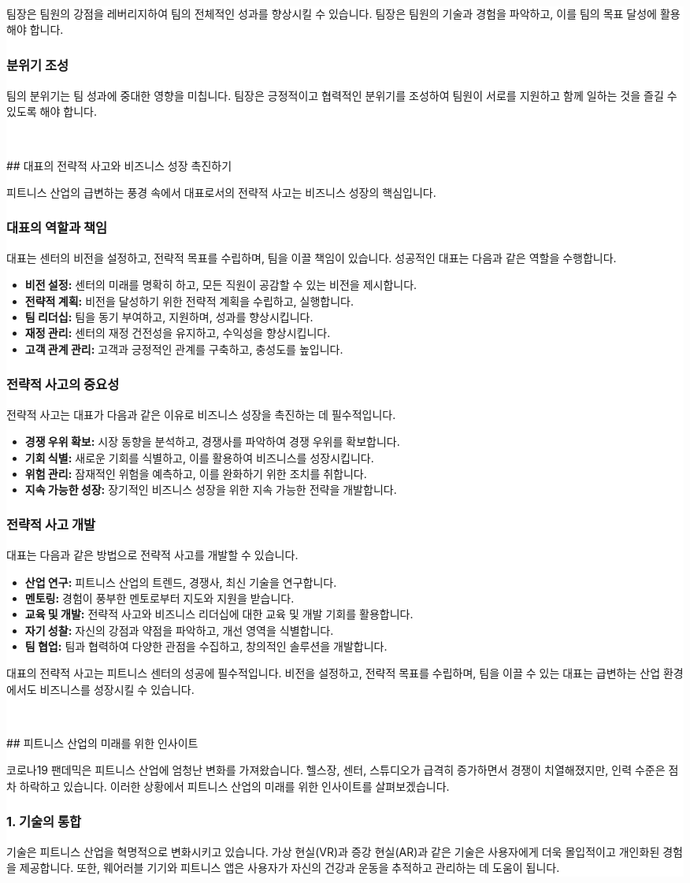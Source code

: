 팀장은 팀원의 강점을 레버리지하여 팀의 전체적인 성과를 향상시킬 수 있습니다. 팀장은 팀원의 기술과 경험을 파악하고, 이를 팀의 목표 달성에 활용해야 합니다.

### 분위기 조성

팀의 분위기는 팀 성과에 중대한 영향을 미칩니다. 팀장은 긍정적이고 협력적인 분위기를 조성하여 팀원이 서로를 지원하고 함께 일하는 것을 즐길 수 있도록 해야 합니다.

<p>&nbsp;</p>
## 대표의 전략적 사고와 비즈니스 성장 촉진하기

피트니스 산업의 급변하는 풍경 속에서 대표로서의 전략적 사고는 비즈니스 성장의 핵심입니다.

### 대표의 역할과 책임

대표는 센터의 비전을 설정하고, 전략적 목표를 수립하며, 팀을 이끌 책임이 있습니다. 성공적인 대표는 다음과 같은 역할을 수행합니다.

- **비전 설정:** 센터의 미래를 명확히 하고, 모든 직원이 공감할 수 있는 비전을 제시합니다.
- **전략적 계획:** 비전을 달성하기 위한 전략적 계획을 수립하고, 실행합니다.
- **팀 리더십:** 팀을 동기 부여하고, 지원하며, 성과를 향상시킵니다.
- **재정 관리:** 센터의 재정 건전성을 유지하고, 수익성을 향상시킵니다.
- **고객 관계 관리:** 고객과 긍정적인 관계를 구축하고, 충성도를 높입니다.

### 전략적 사고의 중요성

전략적 사고는 대표가 다음과 같은 이유로 비즈니스 성장을 촉진하는 데 필수적입니다.

- **경쟁 우위 확보:** 시장 동향을 분석하고, 경쟁사를 파악하여 경쟁 우위를 확보합니다.
- **기회 식별:** 새로운 기회를 식별하고, 이를 활용하여 비즈니스를 성장시킵니다.
- **위험 관리:** 잠재적인 위험을 예측하고, 이를 완화하기 위한 조치를 취합니다.
- **지속 가능한 성장:** 장기적인 비즈니스 성장을 위한 지속 가능한 전략을 개발합니다.

### 전략적 사고 개발

대표는 다음과 같은 방법으로 전략적 사고를 개발할 수 있습니다.

- **산업 연구:** 피트니스 산업의 트렌드, 경쟁사, 최신 기술을 연구합니다.
- **멘토링:** 경험이 풍부한 멘토로부터 지도와 지원을 받습니다.
- **교육 및 개발:** 전략적 사고와 비즈니스 리더십에 대한 교육 및 개발 기회를 활용합니다.
- **자기 성찰:** 자신의 강점과 약점을 파악하고, 개선 영역을 식별합니다.
- **팀 협업:** 팀과 협력하여 다양한 관점을 수집하고, 창의적인 솔루션을 개발합니다.

대표의 전략적 사고는 피트니스 센터의 성공에 필수적입니다. 비전을 설정하고, 전략적 목표를 수립하며, 팀을 이끌 수 있는 대표는 급변하는 산업 환경에서도 비즈니스를 성장시킬 수 있습니다.

<p>&nbsp;</p>
## 피트니스 산업의 미래를 위한 인사이트

코로나19 팬데믹은 피트니스 산업에 엄청난 변화를 가져왔습니다. 헬스장, 센터, 스튜디오가 급격히 증가하면서 경쟁이 치열해졌지만, 인력 수준은 점차 하락하고 있습니다. 이러한 상황에서 피트니스 산업의 미래를 위한 인사이트를 살펴보겠습니다.

### 1. 기술의 통합

기술은 피트니스 산업을 혁명적으로 변화시키고 있습니다. 가상 현실(VR)과 증강 현실(AR)과 같은 기술은 사용자에게 더욱 몰입적이고 개인화된 경험을 제공합니다. 또한, 웨어러블 기기와 피트니스 앱은 사용자가 자신의 건강과 운동을 추적하고 관리하는 데 도움이 됩니다.
